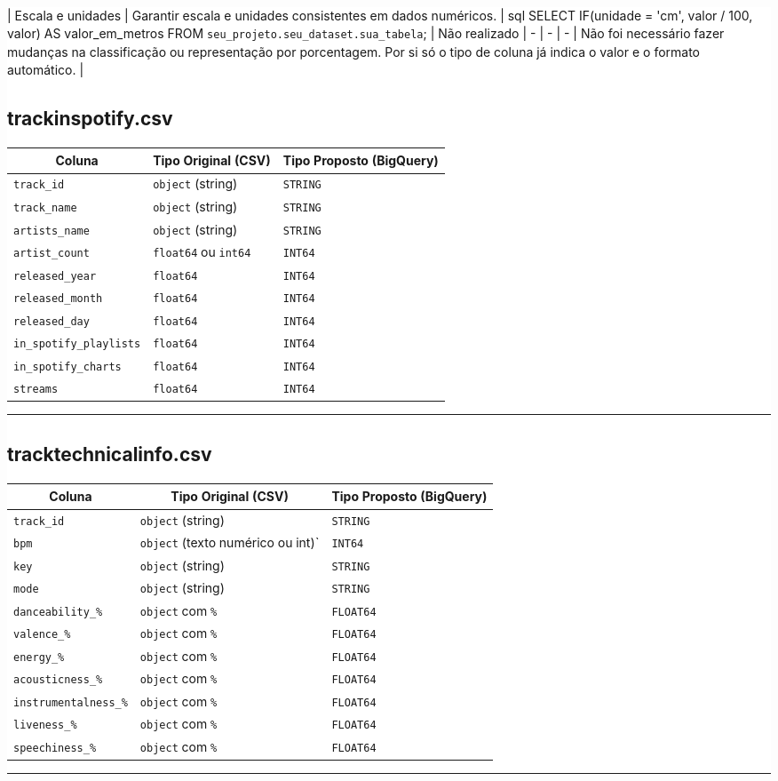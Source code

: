 | Escala e unidades | Garantir escala e unidades consistentes em dados numéricos. | sql SELECT IF(unidade = 'cm', valor / 100, valor) AS valor_em_metros FROM `seu_projeto.seu_dataset.sua_tabela`; | Não realizado | - | - | - | Não foi necessário fazer mudanças na classificação ou representação por porcentagem. Por si só o tipo de coluna já indica o valor e o formato automático. |

## trackinspotify.csv

| Coluna | Tipo Original (CSV) | Tipo Proposto (BigQuery) |
| --- | --- | --- |
| `track_id` | `object` (string) | `STRING` |
| `track_name` | `object` (string) | `STRING` |
| `artists_name` | `object` (string) | `STRING` |
| `artist_count` | `float64` ou `int64` | `INT64` |
| `released_year` | `float64` | `INT64` |
| `released_month` | `float64` | `INT64` |
| `released_day` | `float64` | `INT64` |
| `in_spotify_playlists` | `float64` | `INT64` |
| `in_spotify_charts` | `float64` | `INT64` |
| `streams` | `float64` | `INT64` |

---

## tracktechnicalinfo.csv

| Coluna | Tipo Original (CSV) | Tipo Proposto (BigQuery) |
| --- | --- | --- |
| `track_id` | `object` (string) | `STRING` |
| `bpm` | `object` (texto numérico ou int)` | `INT64` |
| `key` | `object` (string) | `STRING` |
| `mode` | `object` (string) | `STRING` |
| `danceability_%` | `object` com `%` | `FLOAT64` |
| `valence_%` | `object` com `%` | `FLOAT64` |
| `energy_%` | `object` com `%` | `FLOAT64` |
| `acousticness_%` | `object` com `%` | `FLOAT64` |
| `instrumentalness_%` | `object` com `%` | `FLOAT64` |
| `liveness_%` | `object` com `%` | `FLOAT64` |
| `speechiness_%` | `object` com `%` | `FLOAT64` |

---
